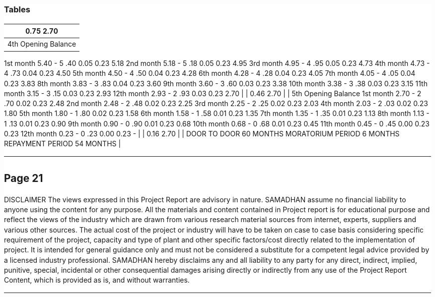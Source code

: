 ### Tables

| 0.75 2.70 |
|---|
| 4th Opening Balance
1st month 5.40 - 5 .40 0.05 0.23 5.18
2nd month 5.18 - 5 .18 0.05 0.23 4.95
3rd month 4.95 - 4 .95 0.05 0.23 4.73
4th month 4.73 - 4 .73 0.04 0.23 4.50
5th month 4.50 - 4 .50 0.04 0.23 4.28
6th month 4.28 - 4 .28 0.04 0.23 4.05
7th month 4.05 - 4 .05 0.04 0.23 3.83
8th month 3.83 - 3 .83 0.04 0.23 3.60
9th month 3.60 - 3 .60 0.03 0.23 3.38
10th month 3.38 - 3 .38 0.03 0.23 3.15
11th month 3.15 - 3 .15 0.03 0.23 2.93
12th month 2.93 - 2 .93 0.03 0.23 2.70 |
| 0.46 2.70 |
| 5th Opening Balance
1st month 2.70 - 2 .70 0.02 0.23 2.48
2nd month 2.48 - 2 .48 0.02 0.23 2.25
3rd month 2.25 - 2 .25 0.02 0.23 2.03
4th month 2.03 - 2 .03 0.02 0.23 1.80
5th month 1.80 - 1 .80 0.02 0.23 1.58
6th month 1.58 - 1 .58 0.01 0.23 1.35
7th month 1.35 - 1 .35 0.01 0.23 1.13
8th month 1.13 - 1 .13 0.01 0.23 0.90
9th month 0.90 - 0 .90 0.01 0.23 0.68
10th month 0.68 - 0 .68 0.01 0.23 0.45
11th month 0.45 - 0 .45 0.00 0.23 0.23
12th month 0.23 - 0 .23 0.00 0.23 - |
| 0.16 2.70 |
| DOOR TO DOOR 60 MONTHS
MORATORIUM PERIOD 6 MONTHS
REPAYMENT PERIOD 54 MONTHS |

---

## Page 21

DISCLAIMER The views expressed in this Project Report are advisory in nature. SAMADHAN assume no financial liability to anyone using the content for any purpose. All the materials and content contained in Project report is for educational purpose and reflect the views of the industry which are drawn from various research material sources from internet, experts, suppliers and various other sources. The actual cost of the project or industry will have to be taken on case to case basis considering specific requirement of the project, capacity and type of plant and other specific factors/cost directly related to the implementation of project. It is intended for general guidance only and must not be considered a substitute for a competent legal advice provided by a licensed industry professional. SAMADHAN hereby disclaims any and all liability to any party for any direct, indirect, implied, punitive, special, incidental or other consequential damages arising directly or indirectly from any use of the Project Report Content, which is provided as is, and without warranties.

---
